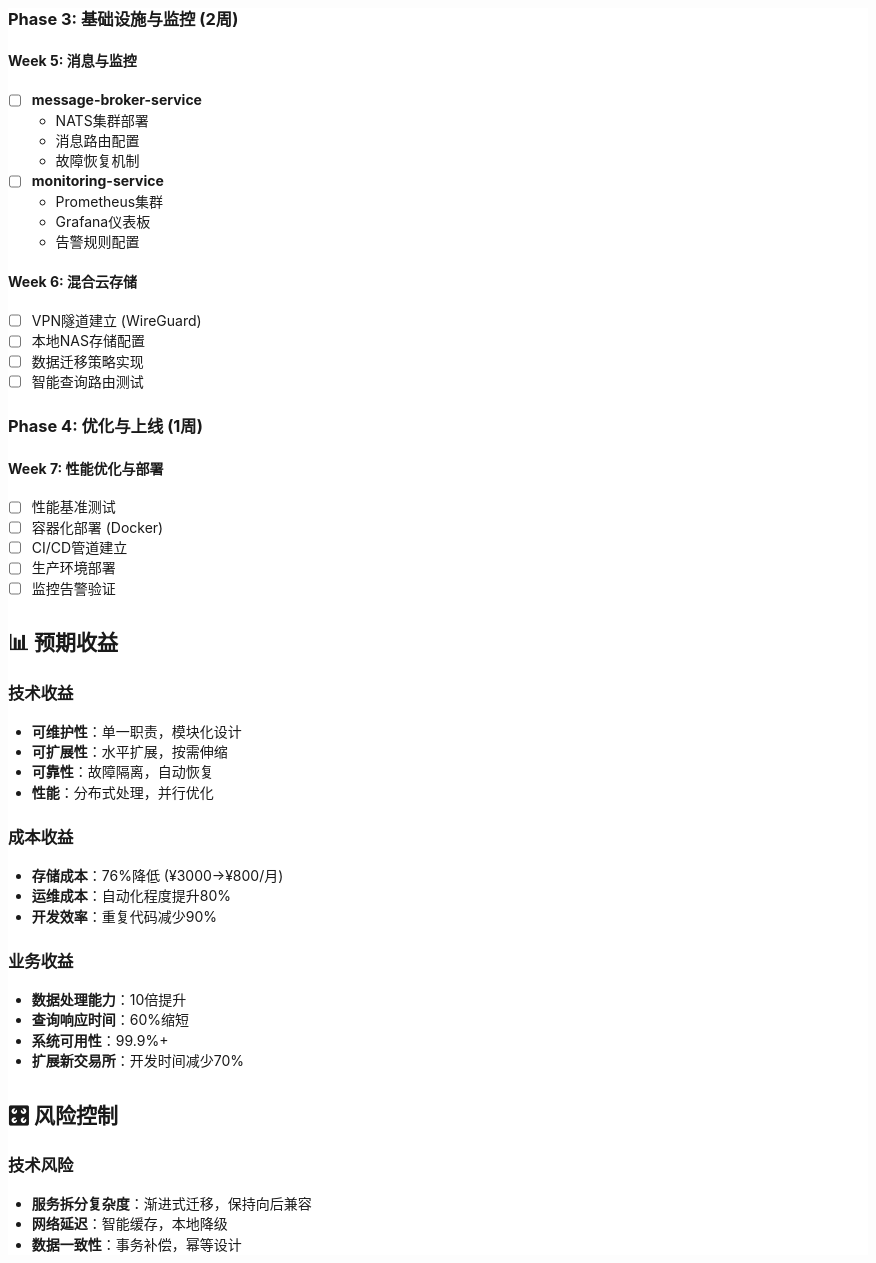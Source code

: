 ### Phase 3: 基础设施与监控 (2周)

#### Week 5: 消息与监控
- [ ] **message-broker-service**
  - NATS集群部署
  - 消息路由配置
  - 故障恢复机制
- [ ] **monitoring-service**  
  - Prometheus集群
  - Grafana仪表板
  - 告警规则配置

#### Week 6: 混合云存储
- [ ] VPN隧道建立 (WireGuard)
- [ ] 本地NAS存储配置
- [ ] 数据迁移策略实现
- [ ] 智能查询路由测试

### Phase 4: 优化与上线 (1周)

#### Week 7: 性能优化与部署
- [ ] 性能基准测试
- [ ] 容器化部署 (Docker)
- [ ] CI/CD管道建立
- [ ] 生产环境部署
- [ ] 监控告警验证

## 📊 预期收益

### 技术收益
- **可维护性**：单一职责，模块化设计
- **可扩展性**：水平扩展，按需伸缩  
- **可靠性**：故障隔离，自动恢复
- **性能**：分布式处理，并行优化

### 成本收益  
- **存储成本**：76%降低 (¥3000→¥800/月)
- **运维成本**：自动化程度提升80%
- **开发效率**：重复代码减少90%

### 业务收益
- **数据处理能力**：10倍提升
- **查询响应时间**：60%缩短
- **系统可用性**：99.9%+
- **扩展新交易所**：开发时间减少70%

## 🎛️ 风险控制

### 技术风险
- **服务拆分复杂度**：渐进式迁移，保持向后兼容
- **网络延迟**：智能缓存，本地降级
- **数据一致性**：事务补偿，幂等设计
